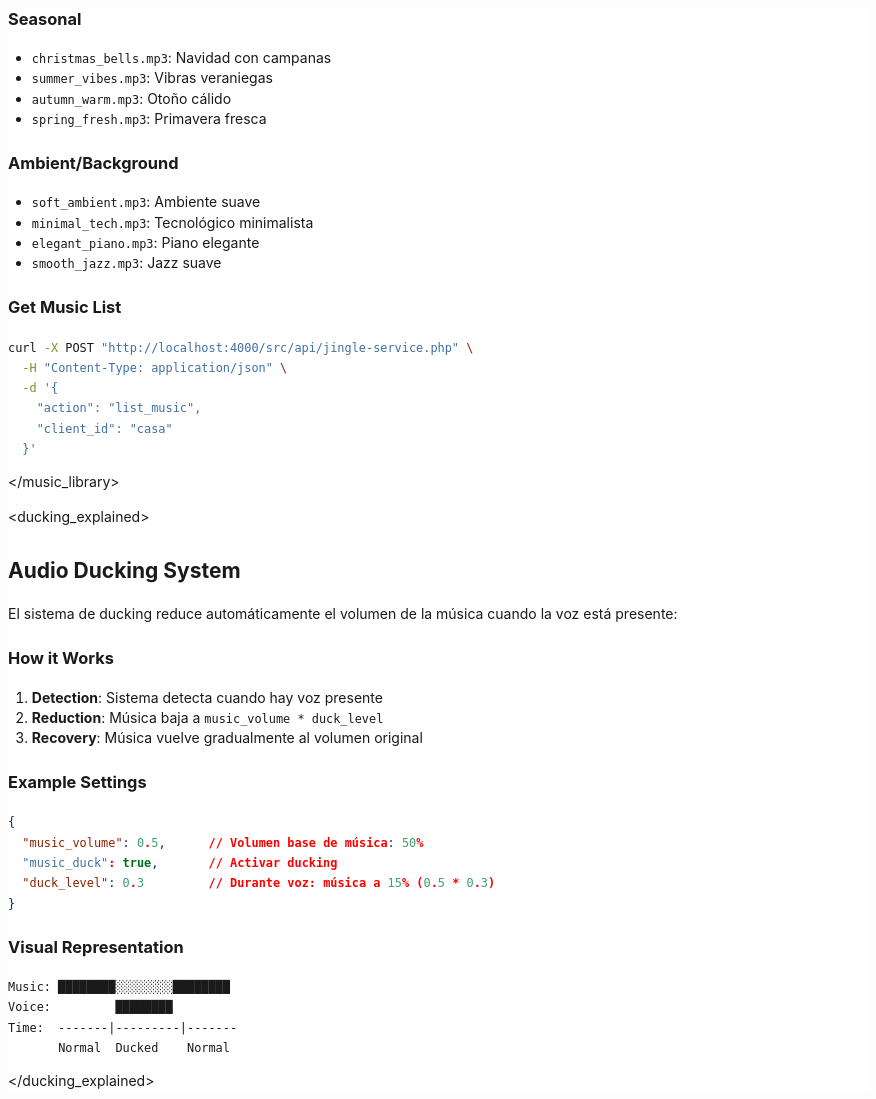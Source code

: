 ### Seasonal
- `christmas_bells.mp3`: Navidad con campanas
- `summer_vibes.mp3`: Vibras veraniegas
- `autumn_warm.mp3`: Otoño cálido
- `spring_fresh.mp3`: Primavera fresca

### Ambient/Background
- `soft_ambient.mp3`: Ambiente suave
- `minimal_tech.mp3`: Tecnológico minimalista
- `elegant_piano.mp3`: Piano elegante
- `smooth_jazz.mp3`: Jazz suave

### Get Music List
```bash
curl -X POST "http://localhost:4000/src/api/jingle-service.php" \
  -H "Content-Type: application/json" \
  -d '{
    "action": "list_music",
    "client_id": "casa"
  }'
```
</music_library>

<ducking_explained>
## Audio Ducking System

El sistema de ducking reduce automáticamente el volumen de la música cuando la voz está presente:

### How it Works
1. **Detection**: Sistema detecta cuando hay voz presente
2. **Reduction**: Música baja a `music_volume * duck_level`
3. **Recovery**: Música vuelve gradualmente al volumen original

### Example Settings
```json
{
  "music_volume": 0.5,      // Volumen base de música: 50%
  "music_duck": true,       // Activar ducking
  "duck_level": 0.3         // Durante voz: música a 15% (0.5 * 0.3)
}
```

### Visual Representation
```
Music: ████████░░░░░░░░████████
Voice:         ████████
Time:  -------|---------|-------
       Normal  Ducked    Normal
```
</ducking_explained>

